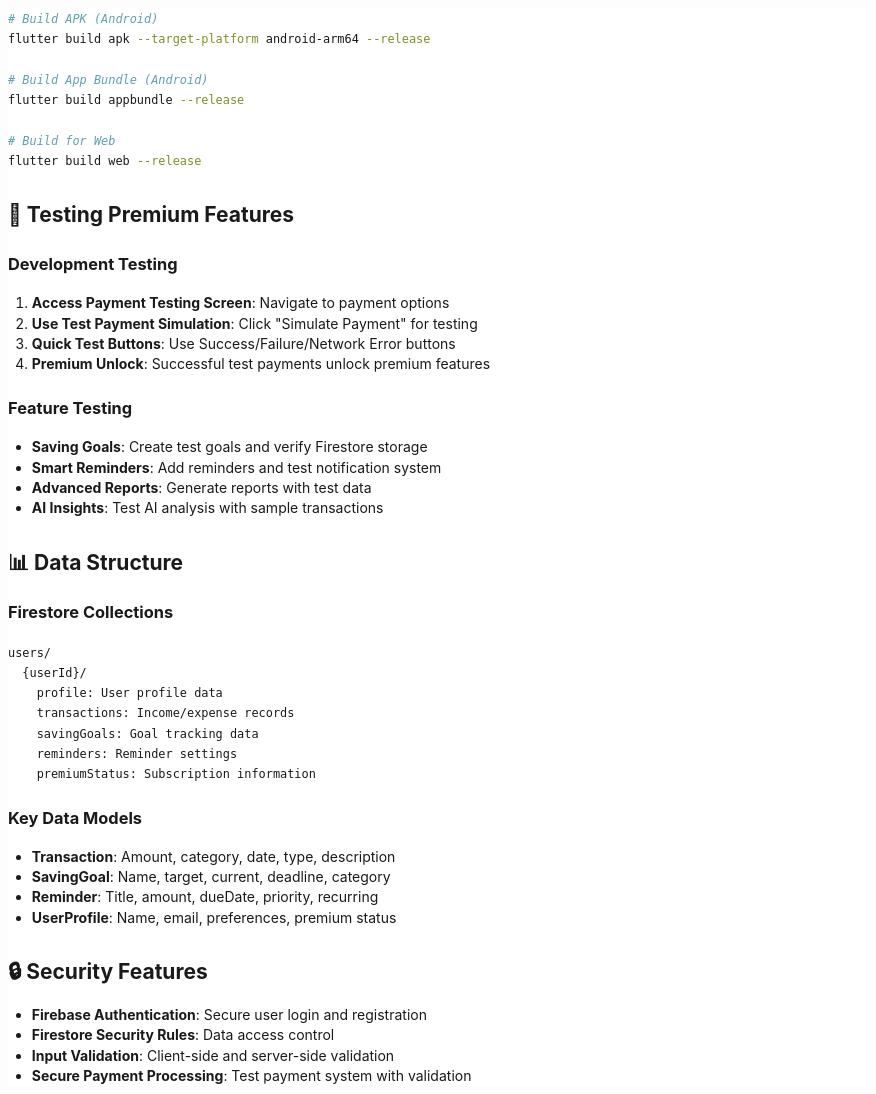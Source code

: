 ```bash
# Build APK (Android)
flutter build apk --target-platform android-arm64 --release

# Build App Bundle (Android)
flutter build appbundle --release

# Build for Web
flutter build web --release
```

## 🧪 Testing Premium Features

### Development Testing
1. **Access Payment Testing Screen**: Navigate to payment options
2. **Use Test Payment Simulation**: Click "Simulate Payment" for testing
3. **Quick Test Buttons**: Use Success/Failure/Network Error buttons
4. **Premium Unlock**: Successful test payments unlock premium features

### Feature Testing
- **Saving Goals**: Create test goals and verify Firestore storage
- **Smart Reminders**: Add reminders and test notification system
- **Advanced Reports**: Generate reports with test data
- **AI Insights**: Test AI analysis with sample transactions

## 📊 Data Structure

### Firestore Collections
```
users/
  {userId}/
    profile: User profile data
    transactions: Income/expense records
    savingGoals: Goal tracking data
    reminders: Reminder settings
    premiumStatus: Subscription information
```

### Key Data Models
- **Transaction**: Amount, category, date, type, description
- **SavingGoal**: Name, target, current, deadline, category
- **Reminder**: Title, amount, dueDate, priority, recurring
- **UserProfile**: Name, email, preferences, premium status

## 🔒 Security Features

- **Firebase Authentication**: Secure user login and registration
- **Firestore Security Rules**: Data access control
- **Input Validation**: Client-side and server-side validation
- **Secure Payment Processing**: Test payment system with validation
